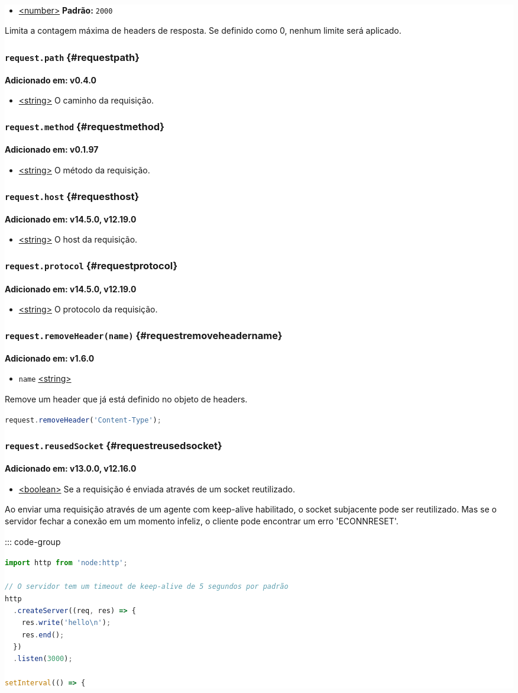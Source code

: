 - [\<number\>](https://developer.mozilla.org/en-US/docs/Web/JavaScript/Data_structures#Number_type) **Padrão:** `2000`

Limita a contagem máxima de headers de resposta. Se definido como 0, nenhum limite será aplicado.

### `request.path` {#requestpath}

**Adicionado em: v0.4.0**

- [\<string\>](https://developer.mozilla.org/en-US/docs/Web/JavaScript/Data_structures#String_type) O caminho da requisição.

### `request.method` {#requestmethod}

**Adicionado em: v0.1.97**

- [\<string\>](https://developer.mozilla.org/en-US/docs/Web/JavaScript/Data_structures#String_type) O método da requisição.

### `request.host` {#requesthost}

**Adicionado em: v14.5.0, v12.19.0**

- [\<string\>](https://developer.mozilla.org/en-US/docs/Web/JavaScript/Data_structures#String_type) O host da requisição.

### `request.protocol` {#requestprotocol}

**Adicionado em: v14.5.0, v12.19.0**

- [\<string\>](https://developer.mozilla.org/en-US/docs/Web/JavaScript/Data_structures#String_type) O protocolo da requisição.

### `request.removeHeader(name)` {#requestremoveheadername}

**Adicionado em: v1.6.0**

- `name` [\<string\>](https://developer.mozilla.org/en-US/docs/Web/JavaScript/Data_structures#String_type)

Remove um header que já está definido no objeto de headers.

```js [ESM]
request.removeHeader('Content-Type');
```

### `request.reusedSocket` {#requestreusedsocket}

**Adicionado em: v13.0.0, v12.16.0**

- [\<boolean\>](https://developer.mozilla.org/en-US/docs/Web/JavaScript/Data_structures#Boolean_type) Se a requisição é enviada através de um socket reutilizado.

Ao enviar uma requisição através de um agente com keep-alive habilitado, o socket subjacente pode ser reutilizado. Mas se o servidor fechar a conexão em um momento infeliz, o cliente pode encontrar um erro 'ECONNRESET'.

::: code-group
```js [ESM]
import http from 'node:http';

// O servidor tem um timeout de keep-alive de 5 segundos por padrão
http
  .createServer((req, res) => {
    res.write('hello\n');
    res.end();
  })
  .listen(3000);

setInterval(() => {
```